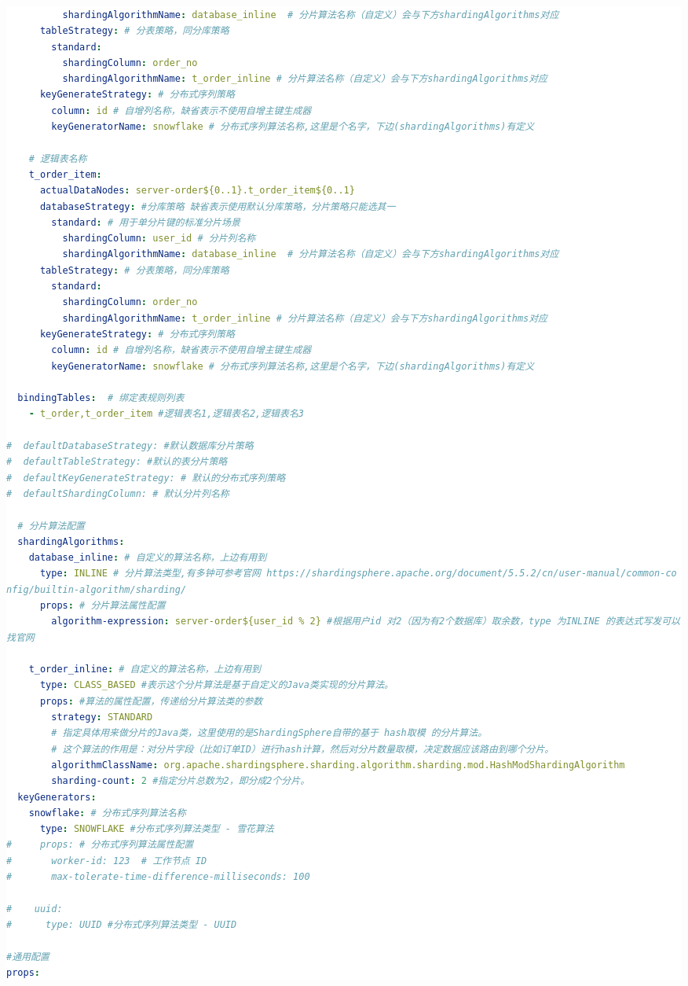 ```yaml
          shardingAlgorithmName: database_inline  # 分片算法名称（自定义）会与下方shardingAlgorithms对应
      tableStrategy: # 分表策略，同分库策略
        standard:
          shardingColumn: order_no
          shardingAlgorithmName: t_order_inline # 分片算法名称（自定义）会与下方shardingAlgorithms对应
      keyGenerateStrategy: # 分布式序列策略
        column: id # 自增列名称，缺省表示不使用自增主键生成器
        keyGeneratorName: snowflake # 分布式序列算法名称,这里是个名字，下边(shardingAlgorithms)有定义

    # 逻辑表名称
    t_order_item:
      actualDataNodes: server-order${0..1}.t_order_item${0..1}
      databaseStrategy: #分库策略 缺省表示使用默认分库策略，分片策略只能选其一
        standard: # 用于单分片键的标准分片场景
          shardingColumn: user_id # 分片列名称
          shardingAlgorithmName: database_inline  # 分片算法名称（自定义）会与下方shardingAlgorithms对应
      tableStrategy: # 分表策略，同分库策略
        standard:
          shardingColumn: order_no
          shardingAlgorithmName: t_order_inline # 分片算法名称（自定义）会与下方shardingAlgorithms对应
      keyGenerateStrategy: # 分布式序列策略
        column: id # 自增列名称，缺省表示不使用自增主键生成器
        keyGeneratorName: snowflake # 分布式序列算法名称,这里是个名字，下边(shardingAlgorithms)有定义

  bindingTables:  # 绑定表规则列表
    - t_order,t_order_item #逻辑表名1,逻辑表名2,逻辑表名3

#  defaultDatabaseStrategy: #默认数据库分片策略
#  defaultTableStrategy: #默认的表分片策略
#  defaultKeyGenerateStrategy: # 默认的分布式序列策略
#  defaultShardingColumn: # 默认分片列名称

  # 分片算法配置
  shardingAlgorithms:
    database_inline: # 自定义的算法名称，上边有用到
      type: INLINE # 分片算法类型,有多钟可参考官网 https://shardingsphere.apache.org/document/5.5.2/cn/user-manual/common-config/builtin-algorithm/sharding/
      props: # 分片算法属性配置
        algorithm-expression: server-order${user_id % 2} #根据用户id 对2（因为有2个数据库）取余数，type 为INLINE 的表达式写发可以找官网

    t_order_inline: # 自定义的算法名称，上边有用到
      type: CLASS_BASED #表示这个分片算法是基于自定义的Java类实现的分片算法。
      props: #算法的属性配置，传递给分片算法类的参数
        strategy: STANDARD
        # 指定具体用来做分片的Java类，这里使用的是ShardingSphere自带的基于 hash取模 的分片算法。
        # 这个算法的作用是：对分片字段（比如订单ID）进行hash计算，然后对分片数量取模，决定数据应该路由到哪个分片。
        algorithmClassName: org.apache.shardingsphere.sharding.algorithm.sharding.mod.HashModShardingAlgorithm
        sharding-count: 2 #指定分片总数为2，即分成2个分片。
  keyGenerators:
    snowflake: # 分布式序列算法名称
      type: SNOWFLAKE #分布式序列算法类型 - 雪花算法
#     props: # 分布式序列算法属性配置
#       worker-id: 123  # 工作节点 ID
#       max-tolerate-time-difference-milliseconds: 100

#    uuid:
#      type: UUID #分布式序列算法类型 - UUID

#通用配置
props:
```